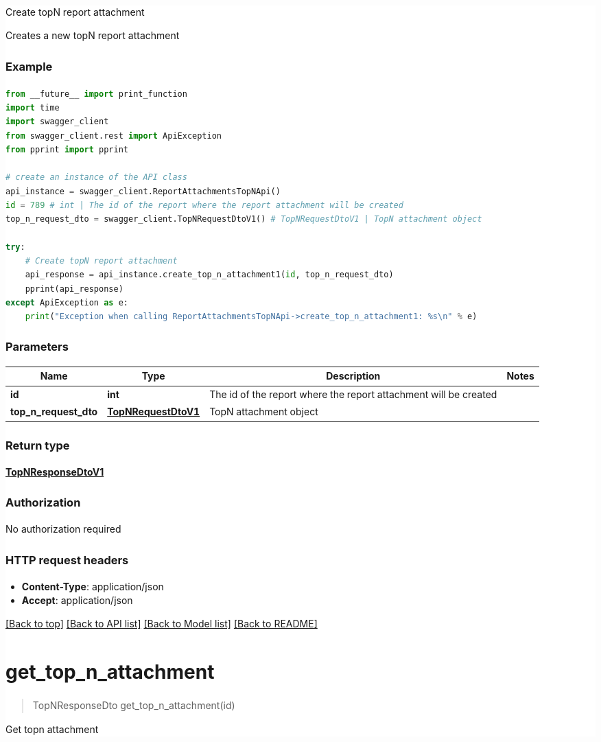 Create topN report attachment

Creates a new topN report attachment

### Example
```python
from __future__ import print_function
import time
import swagger_client
from swagger_client.rest import ApiException
from pprint import pprint

# create an instance of the API class
api_instance = swagger_client.ReportAttachmentsTopNApi()
id = 789 # int | The id of the report where the report attachment will be created
top_n_request_dto = swagger_client.TopNRequestDtoV1() # TopNRequestDtoV1 | TopN attachment object

try:
    # Create topN report attachment
    api_response = api_instance.create_top_n_attachment1(id, top_n_request_dto)
    pprint(api_response)
except ApiException as e:
    print("Exception when calling ReportAttachmentsTopNApi->create_top_n_attachment1: %s\n" % e)
```

### Parameters

Name | Type | Description  | Notes
------------- | ------------- | ------------- | -------------
 **id** | **int**| The id of the report where the report attachment will be created | 
 **top_n_request_dto** | [**TopNRequestDtoV1**](TopNRequestDtoV1.md)| TopN attachment object | 

### Return type

[**TopNResponseDtoV1**](TopNResponseDtoV1.md)

### Authorization

No authorization required

### HTTP request headers

 - **Content-Type**: application/json
 - **Accept**: application/json

[[Back to top]](#) [[Back to API list]](../README.md#documentation-for-api-endpoints) [[Back to Model list]](../README.md#documentation-for-models) [[Back to README]](../README.md)

# **get_top_n_attachment**
> TopNResponseDto get_top_n_attachment(id)

Get topn attachment
